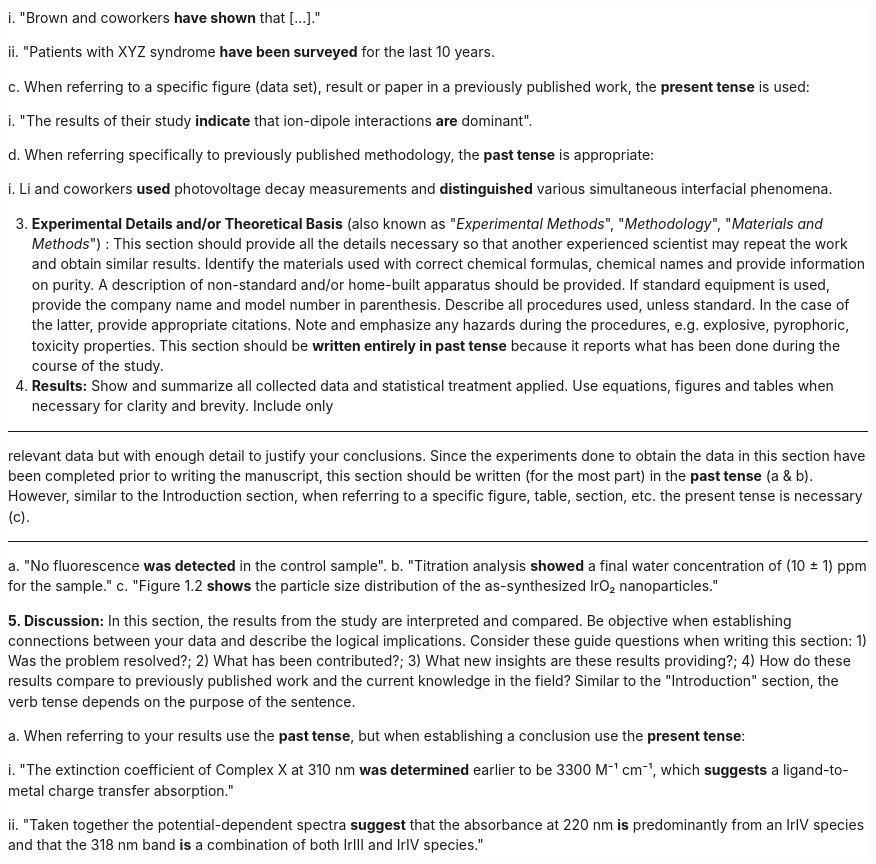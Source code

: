 i. "Brown and coworkers **have shown** that [...]."

ii. "Patients with XYZ syndrome **have been surveyed** for the last 10 years.

c. When referring to a specific figure (data set), result or paper in a previously published work, the **present tense** is used:

i. "The results of their study **indicate** that ion-dipole interactions **are** dominant".

d. When referring specifically to previously published methodology, the **past tense** is appropriate:

i. Li and coworkers **used** photovoltage decay measurements and **distinguished** various simultaneous interfacial phenomena.

3. **Experimental Details and/or Theoretical Basis** (also known as "*Experimental Methods*", "*Methodology*", "*Materials and Methods*") : This section should provide all the details necessary so that another experienced scientist may repeat the work and obtain similar results. Identify the materials used with correct chemical formulas, chemical names and provide information on purity. A description of non-standard and/or home-built apparatus should be provided. If standard equipment is used, provide the company name and model number in parenthesis. Describe all procedures used, unless standard. In the case of the latter, provide appropriate citations. Note and emphasize any hazards during the procedures, e.g. explosive, pyrophoric, toxicity properties. This section should be **written entirely in past tense** because it reports what has been done during the course of the study.
4. **Results:** Show and summarize all collected data and statistical treatment applied. Use equations, figures and tables when necessary for clarity and brevity. Include only

---

relevant data but with enough detail to justify your conclusions. Since the experiments
done to obtain the data in this section have been completed prior to writing the
manuscript, this section should be written (for the most part) in the **past tense** (a & b).
However, similar to the Introduction section, when referring to a specific figure, table,
section, etc. the present tense is necessary (c).

---

a. "No fluorescence **was detected** in the control sample".
b. "Titration analysis **showed** a final water concentration of (10 ± 1) ppm for the sample."
c. "Figure 1.2 **shows** the particle size distribution of the as-synthesized IrO₂ nanoparticles."

**5. Discussion:** In this section, the results from the study are interpreted and compared. Be objective when establishing connections between your data and describe the logical implications. Consider these guide questions when writing this section: 1) Was the problem resolved?; 2) What has been contributed?; 3) What new insights are these results providing?; 4) How do these results compare to previously published work and the current knowledge in the field? Similar to the "Introduction" section, the verb tense depends on the purpose of the sentence.

a. When referring to your results use the **past tense**, but when establishing a conclusion use the **present tense**:

i. "The extinction coefficient of Complex X at 310 nm **was determined** earlier to be 3300 M⁻¹ cm⁻¹, which **suggests** a ligand-to-metal charge transfer absorption."

ii. "Taken together the potential-dependent spectra **suggest** that the absorbance at 220 nm **is** predominantly from an IrIV species and that the 318 nm band **is** a combination of both IrIII and IrIV species."
